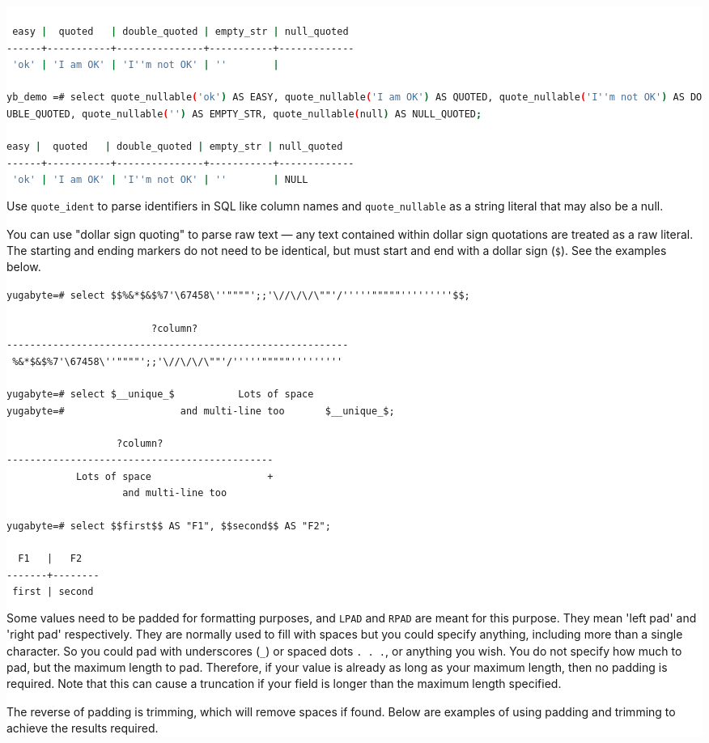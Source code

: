 ```sh

 easy |  quoted   | double_quoted | empty_str | null_quoted
------+-----------+---------------+-----------+-------------
 'ok' | 'I am OK' | 'I''m not OK' | ''        |

yb_demo =# select quote_nullable('ok') AS EASY, quote_nullable('I am OK') AS QUOTED, quote_nullable('I''m not OK') AS DOUBLE_QUOTED, quote_nullable('') AS EMPTY_STR, quote_nullable(null) AS NULL_QUOTED;

easy |  quoted   | double_quoted | empty_str | null_quoted
------+-----------+---------------+-----------+-------------
 'ok' | 'I am OK' | 'I''m not OK' | ''        | NULL
```

Use `quote_ident` to parse identifiers in SQL like column names and `quote_nullable` as a string literal that may also be a null.

You can use "dollar sign quoting" to parse raw text — any text contained within dollar sign quotations are treated as a raw literal. The starting and ending markers do not need to be identical, but must start and end with a dollar sign (`$`). See the examples below.

```
yugabyte=# select $$%&*$&$%7'\67458\''""""';;'\//\/\/\""'/'''''"""""'''''''''$$;

                         ?column?
-----------------------------------------------------------
 %&*$&$%7'\67458\''""""';;'\//\/\/\""'/'''''"""""'''''''''

yugabyte=# select $__unique_$           Lots of space
yugabyte=#                    and multi-line too       $__unique_$;

                   ?column?
----------------------------------------------
            Lots of space                    +
                    and multi-line too

yugabyte=# select $$first$$ AS "F1", $$second$$ AS "F2";

  F1   |   F2
-------+--------
 first | second
```

Some values need to be padded for formatting purposes, and `LPAD` and `RPAD` are meant for this purpose. They mean 'left pad' and 'right pad' respectively. They are normally used to fill with spaces but you could specify anything, including more than a single character. So you could pad with underscores (`_`) or spaced dots `. . .`, or anything you wish. You do not specify how much to pad, but the maximum length to pad. Therefore, if your value is already as long as your maximum length, then no padding is required. Note that this can cause a truncation if your field is longer than the maximum length specified.

The reverse of padding is trimming, which will remove spaces if found. Below are examples of using padding and trimming to achieve the results required.
